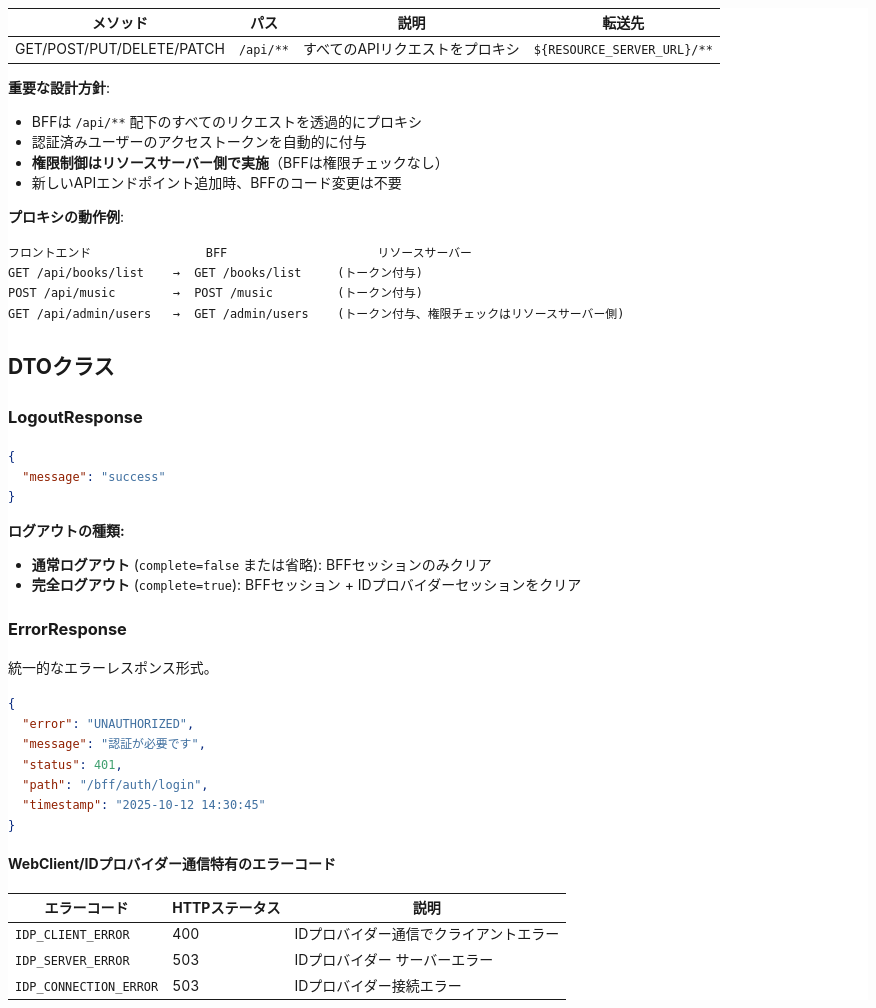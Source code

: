 | メソッド | パス | 説明 | 転送先 |
|---------|------|------|--------|
| GET/POST/PUT/DELETE/PATCH | `/api/**` | すべてのAPIリクエストをプロキシ | `${RESOURCE_SERVER_URL}/**` |

**重要な設計方針**:
- BFFは `/api/**` 配下のすべてのリクエストを透過的にプロキシ
- 認証済みユーザーのアクセストークンを自動的に付与
- **権限制御はリソースサーバー側で実施**（BFFは権限チェックなし）
- 新しいAPIエンドポイント追加時、BFFのコード変更は不要

**プロキシの動作例**:
```
フロントエンド                BFF                     リソースサーバー
GET /api/books/list    →  GET /books/list     (トークン付与)
POST /api/music        →  POST /music         (トークン付与)
GET /api/admin/users   →  GET /admin/users    (トークン付与、権限チェックはリソースサーバー側)
```

## DTOクラス

### LogoutResponse
```json
{
  "message": "success"
}
```

**ログアウトの種類:**
- **通常ログアウト** (`complete=false` または省略): BFFセッションのみクリア
- **完全ログアウト** (`complete=true`): BFFセッション + IDプロバイダーセッションをクリア

### ErrorResponse
統一的なエラーレスポンス形式。

```json
{
  "error": "UNAUTHORIZED",
  "message": "認証が必要です",
  "status": 401,
  "path": "/bff/auth/login",
  "timestamp": "2025-10-12 14:30:45"
}
```

#### WebClient/IDプロバイダー通信特有のエラーコード
| エラーコード | HTTPステータス | 説明 |
|-------------|---------------|------|
| `IDP_CLIENT_ERROR` | 400 | IDプロバイダー通信でクライアントエラー |
| `IDP_SERVER_ERROR` | 503 | IDプロバイダー サーバーエラー |
| `IDP_CONNECTION_ERROR` | 503 | IDプロバイダー接続エラー |
